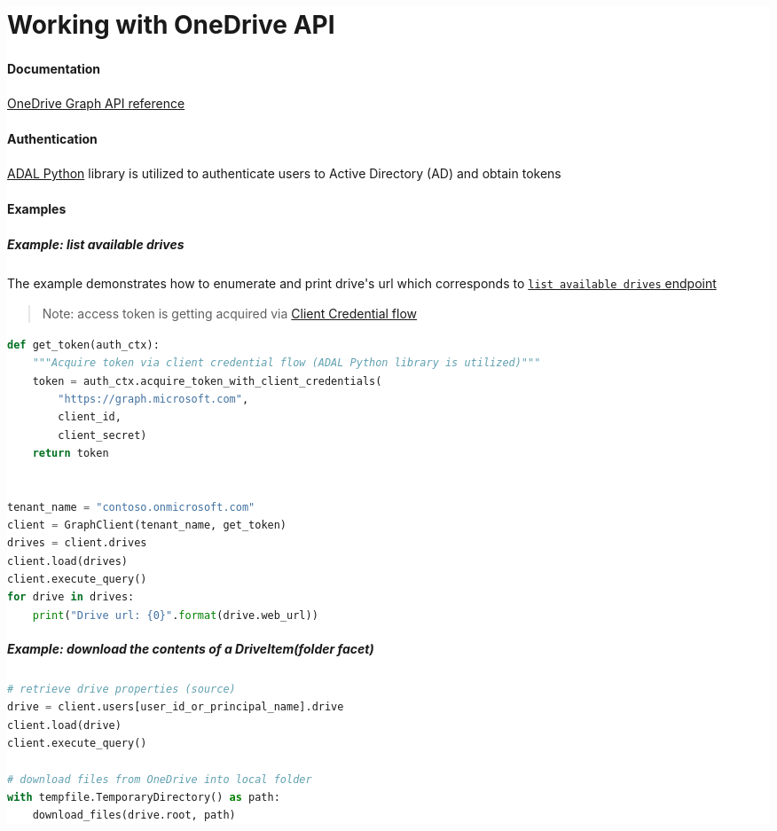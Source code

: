 
# Working with OneDrive API

#### Documentation 

[OneDrive Graph API reference](https://docs.microsoft.com/en-us/graph/api/resources/onedrive?view=graph-rest-1.0)

#### Authentication

[ADAL Python](https://adal-python.readthedocs.io/en/latest/#) 
library is utilized to authenticate users to Active Directory (AD) and obtain tokens  

#### Examples 

##### Example: list available drives

The example demonstrates how to enumerate and print drive's url 
which corresponds to [`list available drives` endpoint](https://docs.microsoft.com/en-us/onedrive/developer/rest-api/api/drive_list?view=odsp-graph-online)

> Note: access token is getting acquired  via [Client Credential flow](https://docs.microsoft.com/en-us/azure/active-directory/develop/v2-oauth2-client-creds-grant-flow)

```python
def get_token(auth_ctx):
    """Acquire token via client credential flow (ADAL Python library is utilized)"""
    token = auth_ctx.acquire_token_with_client_credentials(
        "https://graph.microsoft.com",
        client_id,
        client_secret)
    return token


tenant_name = "contoso.onmicrosoft.com"
client = GraphClient(tenant_name, get_token)
drives = client.drives
client.load(drives)
client.execute_query()
for drive in drives:
    print("Drive url: {0}".format(drive.web_url))
```


##### Example: download the contents of a DriveItem(folder facet)

```python
# retrieve drive properties (source)
drive = client.users[user_id_or_principal_name].drive
client.load(drive)
client.execute_query()

# download files from OneDrive into local folder 
with tempfile.TemporaryDirectory() as path:
    download_files(drive.root, path)
```
